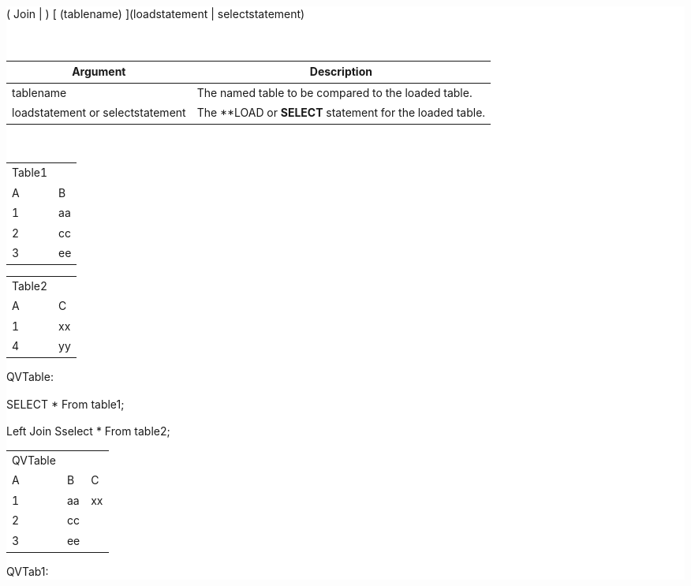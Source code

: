  ( Join |
) [ (tablename)
](loadstatement
|
selectstatement)

 

| Argument                         | Description                                                                                                                                                                                                                                                |
| -------------------------------- | ---------------------------------------------------------------------------------------------------------------------------------------------------------------------------------------------------------------------------------------------------------- |
| tablename                        | The named table to be compared to the loaded table.                                                                                                                                                                                                        |
| loadstatement or selectstatement | The  **LOAD or **SELECT**  statement for the loaded table. |

 

|        |    |
| ------ | -- |
| Table1 |    |
| A      | B  |
| 1      | aa |
| 2      | cc |
| 3      | ee |

|        |    |
| ------ | -- |
| Table2 |    |
| A      | C  |
| 1      | xx |
| 4      | yy |

QVTable:

SELECT \* From table1;

Left Join Sselect \* From table2;

|         |    |    |
| ------- | -- | -- |
| QVTable |    |    |
| A       | B  | C  |
| 1       | aa | xx |
| 2       | cc |    |
| 3       | ee |    |

QVTab1:
